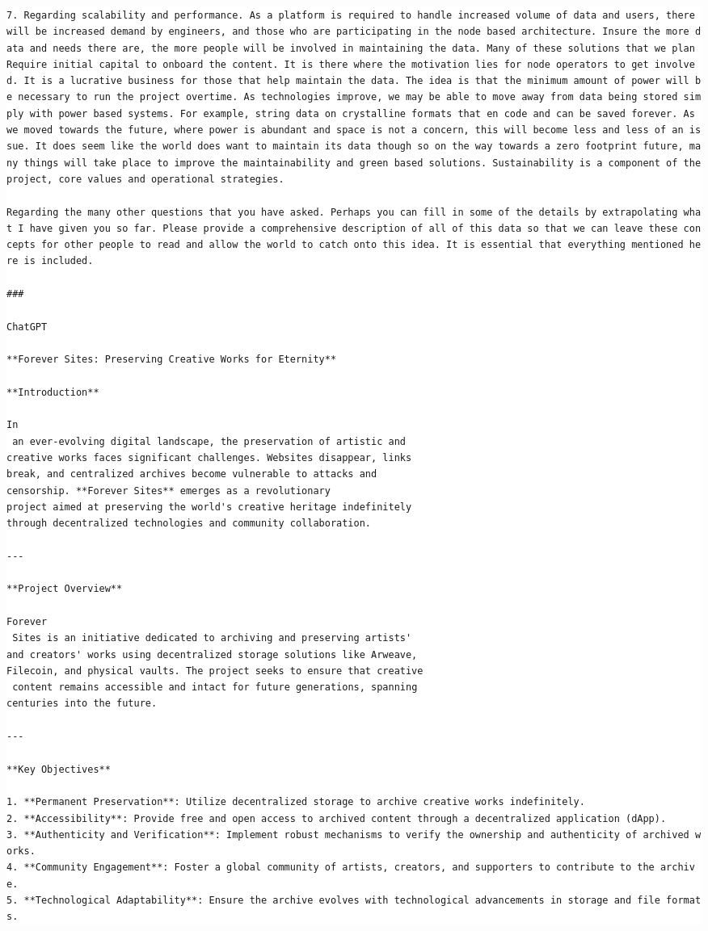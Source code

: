     7. Regarding scalability and performance. As a platform is required to handle increased volume of data and users, there will be increased demand by engineers, and those who are participating in the node based architecture. Insure the more data and needs there are, the more people will be involved in maintaining the data. Many of these solutions that we plan Require initial capital to onboard the content. It is there where the motivation lies for node operators to get involved. It is a lucrative business for those that help maintain the data. The idea is that the minimum amount of power will be necessary to run the project overtime. As technologies improve, we may be able to move away from data being stored simply with power based systems. For example, string data on crystalline formats that en code and can be saved forever. As we moved towards the future, where power is abundant and space is not a concern, this will become less and less of an issue. It does seem like the world does want to maintain its data though so on the way towards a zero footprint future, many things will take place to improve the maintainability and green based solutions. Sustainability is a component of the project, core values and operational strategies.
    
    Regarding the many other questions that you have asked. Perhaps you can fill in some of the details by extrapolating what I have given you so far. Please provide a comprehensive description of all of this data so that we can leave these concepts for other people to read and allow the world to catch onto this idea. It is essential that everything mentioned here is included.
    
    ### 
    
    ChatGPT
    
    **Forever Sites: Preserving Creative Works for Eternity**
    
    **Introduction**
    
    In
     an ever-evolving digital landscape, the preservation of artistic and 
    creative works faces significant challenges. Websites disappear, links 
    break, and centralized archives become vulnerable to attacks and 
    censorship. **Forever Sites** emerges as a revolutionary 
    project aimed at preserving the world's creative heritage indefinitely 
    through decentralized technologies and community collaboration.
    
    ---
    
    **Project Overview**
    
    Forever
     Sites is an initiative dedicated to archiving and preserving artists' 
    and creators' works using decentralized storage solutions like Arweave, 
    Filecoin, and physical vaults. The project seeks to ensure that creative
     content remains accessible and intact for future generations, spanning 
    centuries into the future.
    
    ---
    
    **Key Objectives**
    
    1. **Permanent Preservation**: Utilize decentralized storage to archive creative works indefinitely.
    2. **Accessibility**: Provide free and open access to archived content through a decentralized application (dApp).
    3. **Authenticity and Verification**: Implement robust mechanisms to verify the ownership and authenticity of archived works.
    4. **Community Engagement**: Foster a global community of artists, creators, and supporters to contribute to the archive.
    5. **Technological Adaptability**: Ensure the archive evolves with technological advancements in storage and file formats.
    